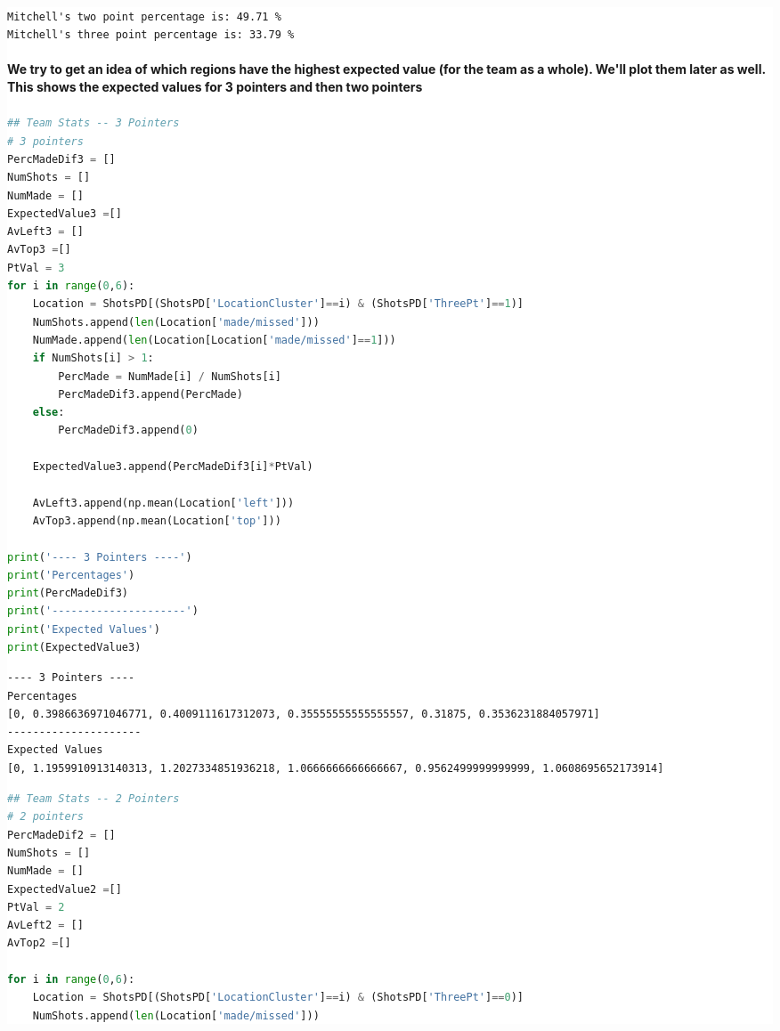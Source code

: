     Mitchell's two point percentage is: 49.71 %
    Mitchell's three point percentage is: 33.79 %


#### We try to get an idea of which regions have the highest expected value (for the team as a whole). We'll plot them later as well. This shows the expected values for 3 pointers and then two pointers


```python
## Team Stats -- 3 Pointers
# 3 pointers
PercMadeDif3 = []
NumShots = []
NumMade = []
ExpectedValue3 =[]
AvLeft3 = []
AvTop3 =[]
PtVal = 3
for i in range(0,6):
    Location = ShotsPD[(ShotsPD['LocationCluster']==i) & (ShotsPD['ThreePt']==1)]
    NumShots.append(len(Location['made/missed']))
    NumMade.append(len(Location[Location['made/missed']==1]))
    if NumShots[i] > 1:
        PercMade = NumMade[i] / NumShots[i]
        PercMadeDif3.append(PercMade)
    else:
        PercMadeDif3.append(0)
    
    ExpectedValue3.append(PercMadeDif3[i]*PtVal)
    
    AvLeft3.append(np.mean(Location['left']))
    AvTop3.append(np.mean(Location['top']))
    
print('---- 3 Pointers ----')
print('Percentages')
print(PercMadeDif3)
print('---------------------')
print('Expected Values')
print(ExpectedValue3)
```

    ---- 3 Pointers ----
    Percentages
    [0, 0.3986636971046771, 0.4009111617312073, 0.35555555555555557, 0.31875, 0.3536231884057971]
    ---------------------
    Expected Values
    [0, 1.1959910913140313, 1.2027334851936218, 1.0666666666666667, 0.9562499999999999, 1.0608695652173914]



```python
## Team Stats -- 2 Pointers
# 2 pointers
PercMadeDif2 = []
NumShots = []
NumMade = []
ExpectedValue2 =[]
PtVal = 2
AvLeft2 = []
AvTop2 =[]

for i in range(0,6):
    Location = ShotsPD[(ShotsPD['LocationCluster']==i) & (ShotsPD['ThreePt']==0)]
    NumShots.append(len(Location['made/missed']))
```
